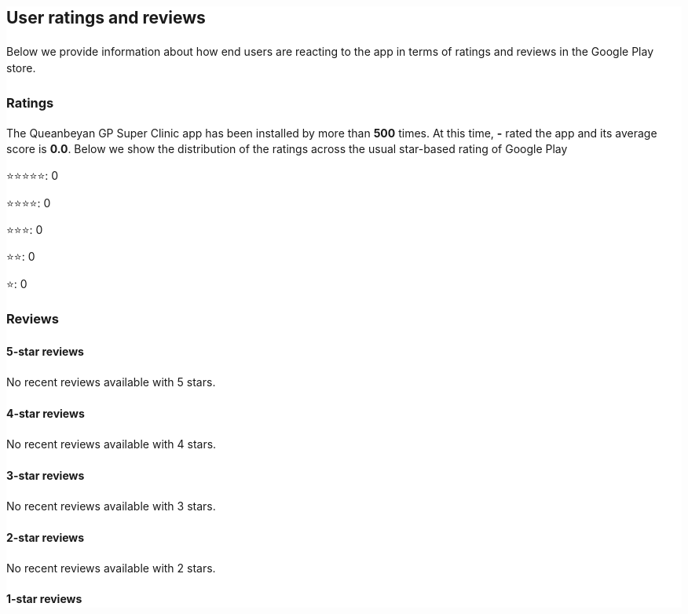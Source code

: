 

## User ratings and reviews

Below we provide information about how end users are reacting to the app in terms of ratings and reviews in the Google Play store.

### Ratings

The Queanbeyan GP Super Clinic app has been installed by more than **500** times. At this time, **-** rated the app and its average score is **0.0**. Below we show the distribution of the ratings across the usual star-based rating of Google Play

:star::star::star::star::star:: 0

:star::star::star::star:: 0

:star::star::star:: 0

:star::star:: 0

:star:: 0

### Reviews 

#### 5-star reviews

<p align="center">

</p>

No recent reviews available with 5 stars.

#### 4-star reviews

<p align="center">

</p>

No recent reviews available with 4 stars.

#### 3-star reviews

<p align="center">

</p>

No recent reviews available with 3 stars.

#### 2-star reviews

<p align="center">

</p>

No recent reviews available with 2 stars.

#### 1-star reviews

<p align="center">
